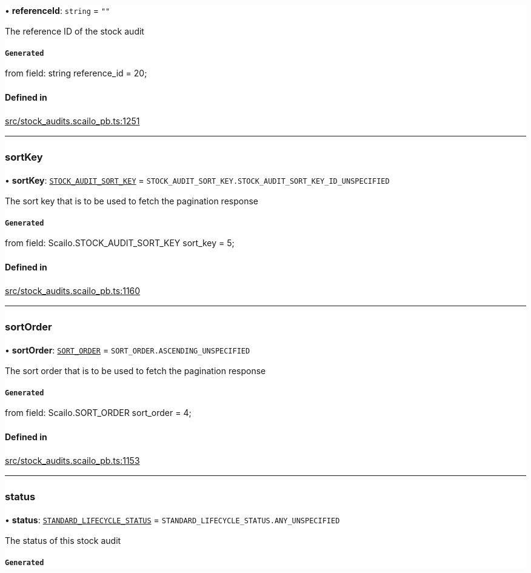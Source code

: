• **referenceId**: `string` = `""`

The reference ID of the stock audit

**`Generated`**

from field: string reference_id = 20;

#### Defined in

[src/stock_audits.scailo_pb.ts:1251](https://github.com/scailo/ts-sdk/blob/c10a36b57201dfa5903d4b53efa1e62aa6208936/src/stock_audits.scailo_pb.ts#L1251)

___

### sortKey

• **sortKey**: [`STOCK_AUDIT_SORT_KEY`](../enums/STOCK_AUDIT_SORT_KEY.md) = `STOCK_AUDIT_SORT_KEY.STOCK_AUDIT_SORT_KEY_ID_UNSPECIFIED`

The sort key that is to be used to fetch the pagination response

**`Generated`**

from field: Scailo.STOCK_AUDIT_SORT_KEY sort_key = 5;

#### Defined in

[src/stock_audits.scailo_pb.ts:1160](https://github.com/scailo/ts-sdk/blob/c10a36b57201dfa5903d4b53efa1e62aa6208936/src/stock_audits.scailo_pb.ts#L1160)

___

### sortOrder

• **sortOrder**: [`SORT_ORDER`](../enums/SORT_ORDER.md) = `SORT_ORDER.ASCENDING_UNSPECIFIED`

The sort order that is to be used to fetch the pagination response

**`Generated`**

from field: Scailo.SORT_ORDER sort_order = 4;

#### Defined in

[src/stock_audits.scailo_pb.ts:1153](https://github.com/scailo/ts-sdk/blob/c10a36b57201dfa5903d4b53efa1e62aa6208936/src/stock_audits.scailo_pb.ts#L1153)

___

### status

• **status**: [`STANDARD_LIFECYCLE_STATUS`](../enums/STANDARD_LIFECYCLE_STATUS.md) = `STANDARD_LIFECYCLE_STATUS.ANY_UNSPECIFIED`

The status of this stock audit

**`Generated`**
